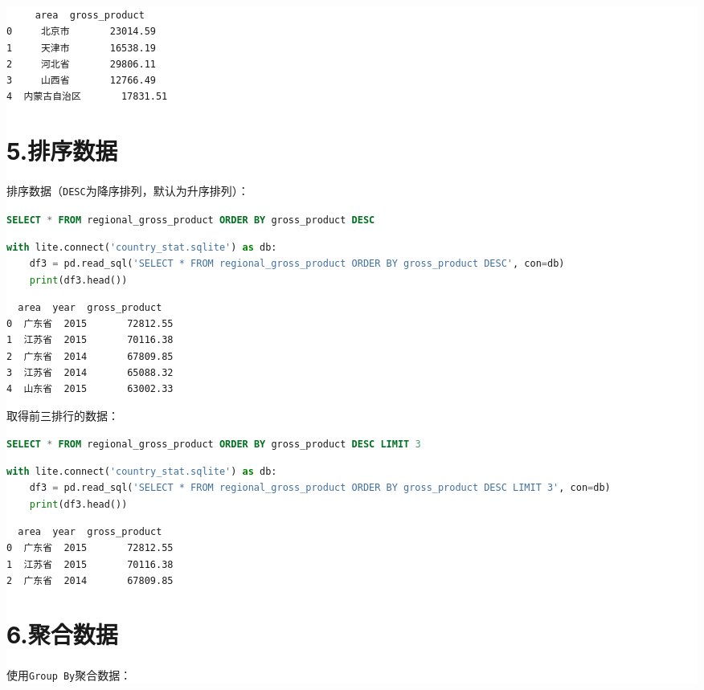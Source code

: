 ```
     area  gross_product
0     北京市       23014.59
1     天津市       16538.19
2     河北省       29806.11
3     山西省       12766.49
4  内蒙古自治区       17831.51
```

# 5.排序数据

排序数据（`DESC`为降序排列，默认为升序排列）：

```sql
SELECT * FROM regional_gross_product ORDER BY gross_product DESC
```

```python
with lite.connect('country_stat.sqlite') as db:
    df3 = pd.read_sql('SELECT * FROM regional_gross_product ORDER BY gross_product DESC', con=db)
    print(df3.head())
```

```
  area  year  gross_product
0  广东省  2015       72812.55
1  江苏省  2015       70116.38
2  广东省  2014       67809.85
3  江苏省  2014       65088.32
4  山东省  2015       63002.33
```

取得前三排行的数据：

```sql
SELECT * FROM regional_gross_product ORDER BY gross_product DESC LIMIT 3
```

```python
with lite.connect('country_stat.sqlite') as db:
    df3 = pd.read_sql('SELECT * FROM regional_gross_product ORDER BY gross_product DESC LIMIT 3', con=db)
    print(df3.head())
```

```
  area  year  gross_product
0  广东省  2015       72812.55
1  江苏省  2015       70116.38
2  广东省  2014       67809.85
```

# 6.聚合数据

使用`Group By`聚合数据：
